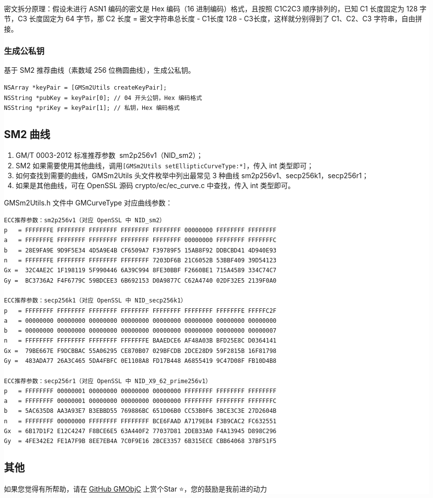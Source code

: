 密文拆分原理：假设未进行 ASN1 编码的密文是 Hex 编码（16 进制编码）格式，且按照 C1C2C3 顺序排列的，已知 C1 长度固定为 128 字节，C3 长度固定为 64 字节，那 C2 长度 = 密文字符串总长度 - C1长度 128 - C3长度，这样就分别得到了 C1、C2、C3 字符串，自由拼接。

### 生成公私钥

基于 SM2 推荐曲线（素数域 256 位椭圆曲线），生成公私钥。

```objc
NSArray *keyPair = [GMSm2Utils createKeyPair];
NSString *pubKey = keyPair[0]; // 04 开头公钥，Hex 编码格式
NSString *priKey = keyPair[1]; // 私钥，Hex 编码格式
```

## SM2 曲线

1. GM/T 0003-2012 标准推荐参数  sm2p256v1（NID_sm2）；
2. SM2 如果需要使用其他曲线，调用`[GMSm2Utils setEllipticCurveType:*]`，传入 int 类型即可；
3. 如何查找到需要的曲线，GMSm2Utils 头文件枚举中列出最常见 3 种曲线 sm2p256v1、secp256k1，secp256r1；
4. 如果是其他曲线，可在 OpenSSL 源码 crypto/ec/ec_curve.c 中查找，传入 int 类型即可。

GMSm2Utils.h 文件中 GMCurveType 对应曲线参数：

```text
ECC推荐参数：sm2p256v1（对应 OpenSSL 中 NID_sm2）
p   = FFFFFFFE FFFFFFFF FFFFFFFF FFFFFFFF FFFFFFFF 00000000 FFFFFFFF FFFFFFFF
a   = FFFFFFFE FFFFFFFF FFFFFFFF FFFFFFFF FFFFFFFF 00000000 FFFFFFFF FFFFFFFC
b   = 28E9FA9E 9D9F5E34 4D5A9E4B CF6509A7 F39789F5 15AB8F92 DDBCBD41 4D940E93
n   = FFFFFFFE FFFFFFFF FFFFFFFF FFFFFFFF 7203DF6B 21C6052B 53BBF409 39D54123
Gx =  32C4AE2C 1F198119 5F990446 6A39C994 8FE30BBF F2660BE1 715A4589 334C74C7
Gy =  BC3736A2 F4F6779C 59BDCEE3 6B692153 D0A9877C C62A4740 02DF32E5 2139F0A0

ECC推荐参数：secp256k1（对应 OpenSSL 中 NID_secp256k1）
p   = FFFFFFFF FFFFFFFF FFFFFFFF FFFFFFFF FFFFFFFF FFFFFFFF FFFFFFFE FFFFFC2F
a   = 00000000 00000000 00000000 00000000 00000000 00000000 00000000 00000000
b   = 00000000 00000000 00000000 00000000 00000000 00000000 00000000 00000007
n   = FFFFFFFF FFFFFFFF FFFFFFFF FFFFFFFE BAAEDCE6 AF48A03B BFD25E8C D0364141
Gx =  79BE667E F9DCBBAC 55A06295 CE870B07 029BFCDB 2DCE28D9 59F2815B 16F81798
Gy =  483ADA77 26A3C465 5DA4FBFC 0E1108A8 FD17B448 A6855419 9C47D08F FB10D4B8

ECC推荐参数：secp256r1（对应 OpenSSL 中 NID_X9_62_prime256v1）
p   = FFFFFFFF 00000001 00000000 00000000 00000000 FFFFFFFF FFFFFFFF FFFFFFFF
a   = FFFFFFFF 00000001 00000000 00000000 00000000 FFFFFFFF FFFFFFFF FFFFFFFC
b   = 5AC635D8 AA3A93E7 B3EBBD55 769886BC 651D06B0 CC53B0F6 3BCE3C3E 27D2604B
n   = FFFFFFFF 00000000 FFFFFFFF FFFFFFFF BCE6FAAD A7179E84 F3B9CAC2 FC632551
Gx  = 6B17D1F2 E12C4247 F8BCE6E5 63A440F2 77037D81 2DEB33A0 F4A13945 D898C296
Gy  = 4FE342E2 FE1A7F9B 8EE7EB4A 7C0F9E16 2BCE3357 6B315ECE CBB64068 37BF51F5
```

## 其他

如果您觉得有所帮助，请在 [GitHub GMObjC](https://github.com/muzipiao/GMObjC) 上赏个Star ⭐️，您的鼓励是我前进的动力
